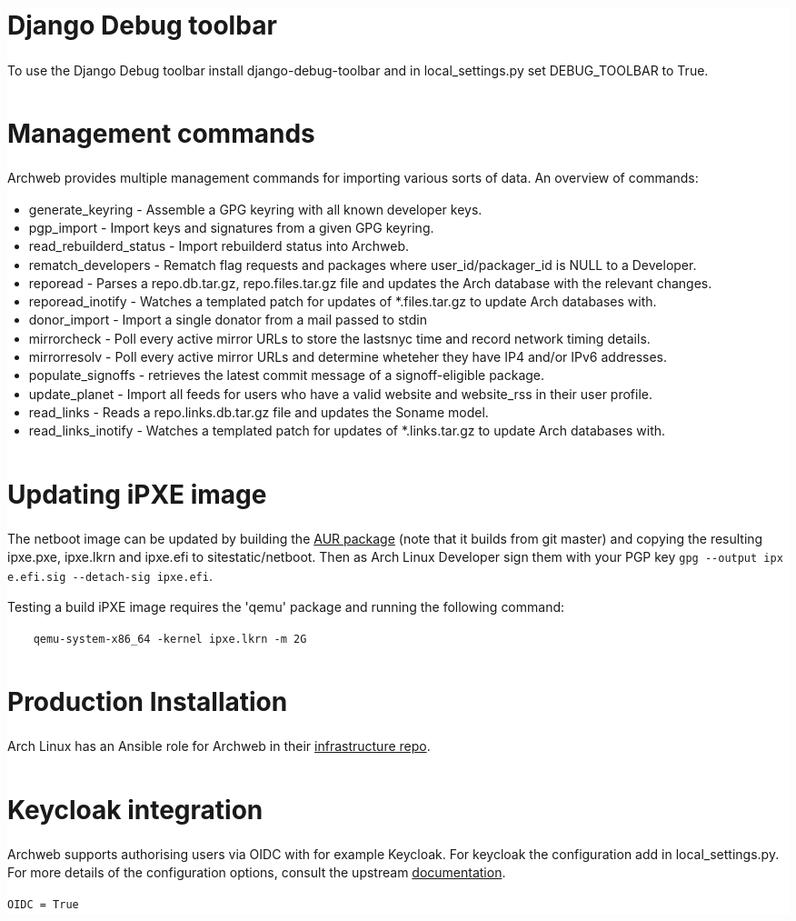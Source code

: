 # Django Debug toolbar

To use the Django Debug toolbar install django-debug-toolbar and in local_settings.py
set DEBUG_TOOLBAR to True.

# Management commands

Archweb provides multiple management commands for importing various sorts of data. An overview of commands:

* generate_keyring - Assemble a GPG keyring with all known developer keys.
* pgp_import - Import keys and signatures from a given GPG keyring.
* read_rebuilderd_status - Import rebuilderd status into Archweb.
* rematch_developers - Rematch flag requests and packages where user_id/packager_id is NULL to a Developer.
* reporead - Parses a repo.db.tar.gz, repo.files.tar.gz file and updates the Arch database with the relevant changes.
* reporead_inotify - Watches a templated patch for updates of *.files.tar.gz to update Arch databases with.
* donor_import - Import a single donator from a mail passed to stdin
* mirrorcheck - Poll every active mirror URLs to store the lastsnyc time and record network timing details.
* mirrorresolv - Poll every active mirror URLs and determine wheteher they have IP4 and/or IPv6 addresses.
* populate_signoffs - retrieves the latest commit message of a signoff-eligible package.
* update_planet - Import all feeds for users who have a valid website and website_rss in their user profile.
* read_links - Reads a repo.links.db.tar.gz file and updates the Soname model.
* read_links_inotify - Watches a templated patch for updates of *.links.tar.gz to update Arch databases with.

# Updating iPXE image

The netboot image can be updated by building the [AUR
package](https://aur.archlinux.org/packages/ipxe-netboot/) (note that it builds
from git master) and copying the resulting ipxe.pxe, ipxe.lkrn and ipxe.efi to
sitestatic/netboot. Then as Arch Linux Developer sign them with your PGP key
```gpg --output ipxe.efi.sig --detach-sig ipxe.efi```.

Testing a build iPXE image requires the 'qemu' package and running the
following command:

        qemu-system-x86_64 -kernel ipxe.lkrn -m 2G

# Production Installation

Arch Linux has an Ansible role for Archweb in their [infrastructure repo](https://git.archlinux.org/infrastructure.git/).

# Keycloak integration

Archweb supports authorising users via OIDC with for example Keycloak. For keycloak the configuration add in local_settings.py. For more details of the configuration options, consult the upstream [documentation](https://mozilla-django-oidc.readthedocs.io/en/stable/installation.html).

```
OIDC = True
